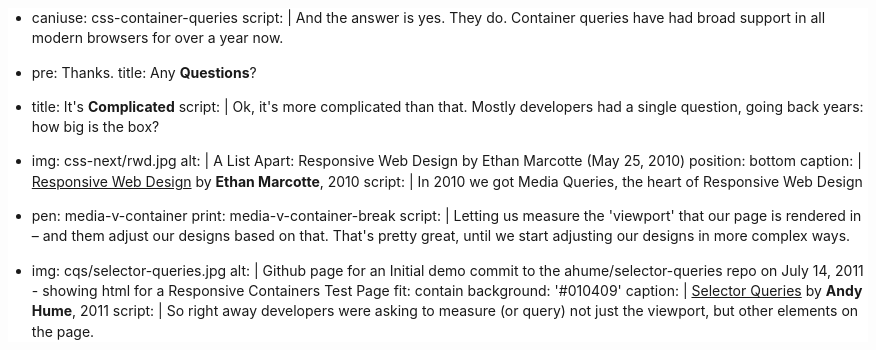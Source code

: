- caniuse: css-container-queries
  script: |
    And the answer is yes. They do.
    Container queries have had broad support
    in all modern browsers
    for over a year now.

- pre: Thanks.
  title: Any **Questions**?

- title: It's **Complicated**
  script: |
    Ok, it's more complicated than that.
    Mostly developers had a single question,
    going back years:
    how big is the box?

- img: css-next/rwd.jpg
  alt: |
    A List Apart:
    Responsive Web Design
    by Ethan Marcotte (May 25, 2010)
  position: bottom
  caption: |
    [Responsive Web Design](https://alistapart.com/article/responsive-web-design/)
    by **Ethan Marcotte**, 2010
  script: |
    In 2010 we got Media Queries,
    the heart of
    Responsive Web Design

- pen: media-v-container
  print: media-v-container-break
  script: |
    Letting us measure the 'viewport'
    that our page is rendered in –
    and them adjust our designs based on that.
    That's pretty great,
    until we start adjusting our designs
    in more complex ways.

- img: cqs/selector-queries.jpg
  alt: |
    Github page for an Initial demo commit
    to the ahume/selector-queries repo
    on July 14, 2011 -
    showing html for a
    Responsive Containers Test Page
  fit: contain
  background: '#010409'
  caption: |
    [Selector Queries](https://github.com/ahume/selector-queries)
    by **Andy Hume**, 2011
  script: |
    So right away developers were asking
    to measure (or query)
    not just the viewport,
    but other elements on the page.
